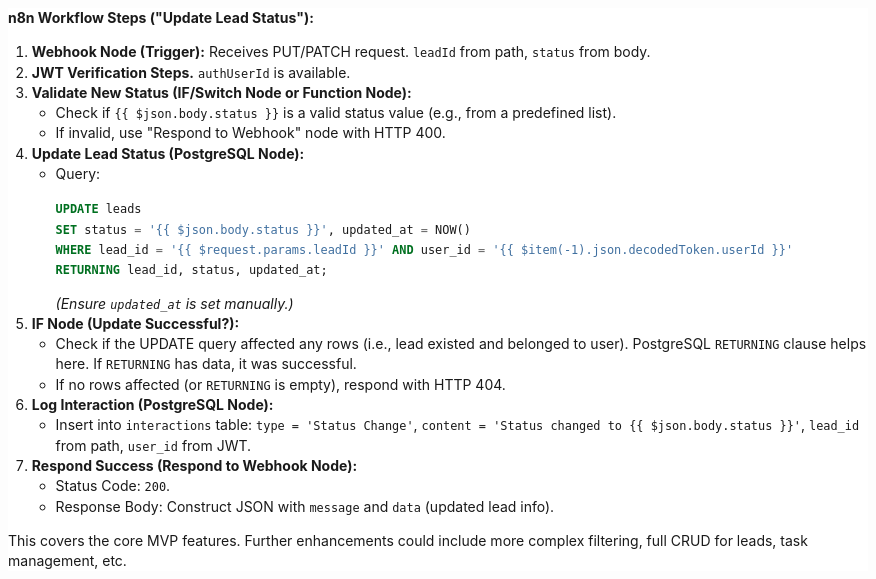 **n8n Workflow Steps ("Update Lead Status"):**
1.  **Webhook Node (Trigger):** Receives PUT/PATCH request. `leadId` from path, `status` from body.
2.  **JWT Verification Steps.** `authUserId` is available.
3.  **Validate New Status (IF/Switch Node or Function Node):**
    *   Check if `{{ $json.body.status }}` is a valid status value (e.g., from a predefined list).
    *   If invalid, use "Respond to Webhook" node with HTTP 400.
4.  **Update Lead Status (PostgreSQL Node):**
    *   Query:
        ```sql
        UPDATE leads
        SET status = '{{ $json.body.status }}', updated_at = NOW()
        WHERE lead_id = '{{ $request.params.leadId }}' AND user_id = '{{ $item(-1).json.decodedToken.userId }}'
        RETURNING lead_id, status, updated_at;
        ```
        *(Ensure `updated_at` is set manually.)*
5.  **IF Node (Update Successful?):**
    *   Check if the UPDATE query affected any rows (i.e., lead existed and belonged to user). PostgreSQL `RETURNING` clause helps here. If `RETURNING` has data, it was successful.
    *   If no rows affected (or `RETURNING` is empty), respond with HTTP 404.
6.  **Log Interaction (PostgreSQL Node):**
    *   Insert into `interactions` table: `type = 'Status Change'`, `content = 'Status changed to {{ $json.body.status }}'`, `lead_id` from path, `user_id` from JWT.
7.  **Respond Success (Respond to Webhook Node):**
    *   Status Code: `200`.
    *   Response Body: Construct JSON with `message` and `data` (updated lead info).

This covers the core MVP features. Further enhancements could include more complex filtering, full CRUD for leads, task management, etc.
